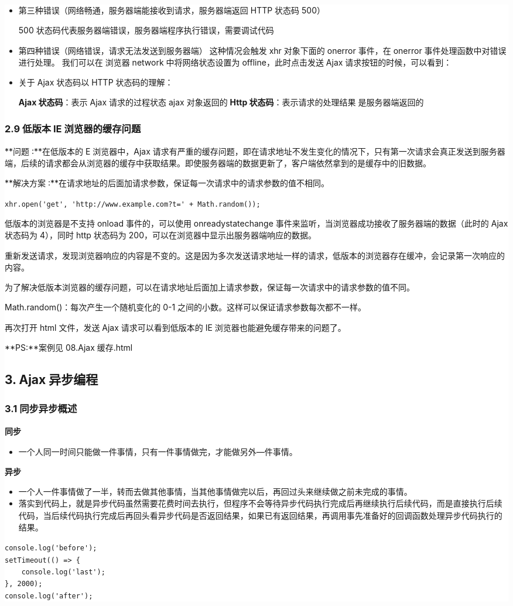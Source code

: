 - 第三种错误（网络畅通，服务器端能接收到请求，服务器端返回 HTTP 状态码 500）

  500 状态码代表服务器端错误，服务器端程序执行错误，需要调试代码

- 第四种错误（网络错误，请求无法发送到服务器端）
  这种情况会触发 xhr 对象下面的 onerror 事件，在 onerror 事件处理函数中对错误进行处理。
  我们可以在 浏览器 network 中将网络状态设置为 offline，此时点击发送 Ajax 请求按钮的时候，可以看到：

- 关于 Ajax 状态码以 HTTP 状态码的理解：

  **Ajax 状态码**：表示 Ajax 请求的过程状态 ajax 对象返回的
  **Http 状态码**：表示请求的处理结果 是服务器端返回的

### 2.9 低版本 IE 浏览器的缓存问题

**问题 ∶**在低版本的 E 浏览器中，Ajax 请求有严重的缓存问题，即在请求地址不发生变化的情况下，只有第一次请求会真正发送到服务器端，后续的请求都会从浏览器的缓存中获取结果。即使服务器端的数据更新了，客户端依然拿到的是缓存中的旧数据。

**解决方案 ∶**在请求地址的后面加请求参数，保证每一次请求中的请求参数的值不相同。

```
xhr.open('get', 'http://www.example.com?t=' + Math.random());
```

低版本的浏览器是不支持 onload 事件的，可以使用 onreadystatechange 事件来监听，当浏览器成功接收了服务器端的数据（此时的 Ajax 状态码为 4），同时 http 状态码为 200，可以在浏览器中显示出服务器端响应的数据。

重新发送请求，发现浏览器响应的内容是不变的。这是因为多次发送请求地址一样的请求，低版本的浏览器存在缓冲，会记录第一次响应的内容。

为了解决低版本浏览器的缓存问题，可以在请求地址后面加上请求参数，保证每一次请求中的请求参数的值不同。

Math.random()：每次产生一个随机变化的 0-1 之间的小数。这样可以保证请求参数每次都不一样。

再次打开 html 文件，发送 Ajax 请求可以看到低版本的 IE 浏览器也能避免缓存带来的问题了。

**PS:**案例见 08.Ajax 缓存.html

## 3. Ajax 异步编程

### 3.1 同步异步概述

**同步**

- 一个人同一时间只能做一件事情，只有一件事情做完，才能做另外—件事情。

**异步**

- 一个人一件事情做了一半，转而去做其他事情，当其他事情做完以后，再回过头来继续做之前未完成的事情。
- 落实到代码上，就是异步代码虽然需要花费时间去执行，但程序不会等待异步代码执行完成后再继续执行后续代码，而是直接执行后续代码，当后续代码执行完成后再回头看异步代码是否返回结果，如果已有返回结果，再调用事先准备好的回调函数处理异步代码执行的结果。

```
console.log('before');
setTimeout(() => {
    console.log('last');
}, 2000);
console.log('after');
```
